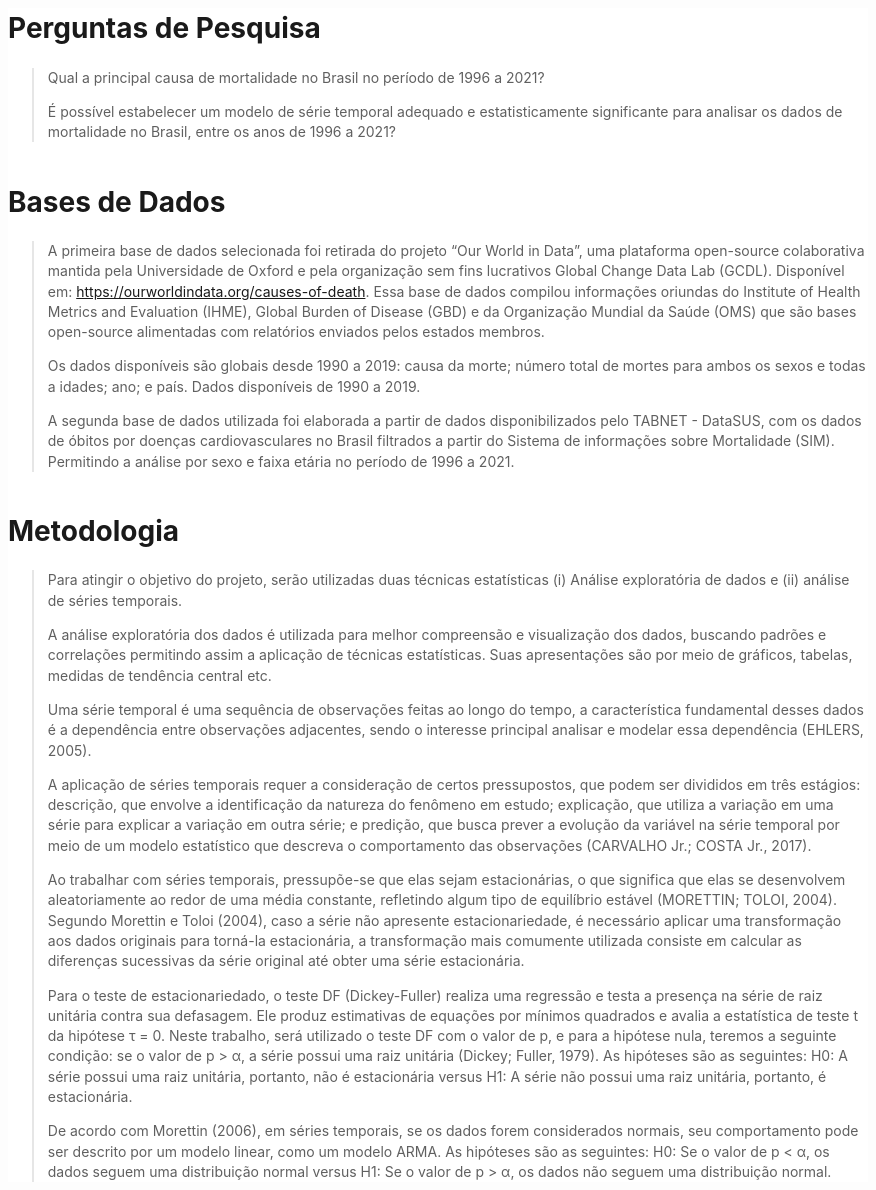 # Perguntas de Pesquisa
> Qual a principal causa de mortalidade no Brasil no período de 1996 a 2021? 
> 
> É possível estabelecer um modelo de série temporal adequado e estatisticamente significante para analisar os dados de mortalidade no Brasil, entre os anos de 1996 a 2021?

# Bases de Dados
> A primeira base de dados selecionada foi retirada do projeto “Our World in Data”, uma plataforma open-source colaborativa mantida pela Universidade de Oxford e pela organização sem fins lucrativos Global Change Data Lab (GCDL). Disponível em: https://ourworldindata.org/causes-of-death. Essa base de dados compilou informações oriundas do Institute of Health Metrics and Evaluation (IHME), Global Burden of Disease (GBD) e da Organização Mundial da Saúde (OMS) que são bases open-source alimentadas com relatórios enviados pelos estados membros. 
> 
> Os dados disponíveis são globais desde 1990 a 2019: causa da morte; número total de mortes para ambos os sexos e todas a idades; ano; e país. Dados disponíveis de 1990 a 2019.
> 
> A segunda base de dados utilizada foi elaborada a partir de dados disponibilizados pelo TABNET - DataSUS, com os dados de óbitos por doenças cardiovasculares no Brasil filtrados a partir do Sistema de informações sobre Mortalidade (SIM). Permitindo a análise por sexo e faixa etária no período de 1996 a 2021.

# Metodologia
> Para atingir o objetivo do projeto, serão utilizadas duas técnicas estatísticas (i) Análise exploratória de dados e (ii) análise de séries temporais.
> 
> A análise exploratória dos dados é utilizada para melhor compreensão e visualização dos dados, buscando padrões e correlações permitindo assim a aplicação de técnicas estatísticas. Suas apresentações são por meio de gráficos, tabelas, medidas de tendência central etc.
> 
> Uma série temporal é uma sequência de observações feitas ao longo do tempo, a característica fundamental desses dados é a dependência entre observações adjacentes, sendo o interesse principal analisar e modelar essa dependência (EHLERS, 2005).
> 
> A aplicação de séries temporais requer a consideração de certos pressupostos, que podem ser divididos em três estágios: descrição, que envolve a identificação da natureza do fenômeno em estudo; explicação, que utiliza a variação em uma série para explicar a variação em outra série; e predição, que busca prever a evolução da variável na série temporal por meio de um modelo estatístico que descreva o comportamento das observações (CARVALHO Jr.; COSTA Jr., 2017).
> 
> Ao trabalhar com séries temporais, pressupõe-se que elas sejam estacionárias, o que significa que elas se desenvolvem aleatoriamente ao redor de uma média constante, refletindo algum tipo de equilíbrio estável (MORETTIN; TOLOI, 2004). Segundo Morettin e Toloi (2004), caso a série não apresente estacionariedade, é necessário aplicar uma transformação aos dados originais para torná-la estacionária, a transformação mais comumente utilizada consiste em calcular as diferenças sucessivas da série original até obter uma série estacionária.
> 
> Para o teste de estacionariedado, o teste DF (Dickey-Fuller) realiza uma regressão e testa a presença na série de raiz unitária contra sua defasagem. Ele produz estimativas de equações por mínimos quadrados e avalia a estatística de teste t da hipótese τ = 0. Neste trabalho, será utilizado o teste DF com o valor de p, e para a hipótese nula, teremos a seguinte condição: se o valor de p > α, a série possui uma raiz unitária (Dickey; Fuller, 1979). As hipóteses são as seguintes: H0: A série possui uma raiz unitária, portanto, não é estacionária versus H1: A série não possui uma raiz unitária, portanto, é estacionária.
> 
> De acordo com Morettin (2006), em séries temporais, se os dados forem considerados normais, seu comportamento pode ser descrito por um modelo linear, como um modelo ARMA. As hipóteses são as seguintes: H0: Se o valor de p < α, os dados seguem uma distribuição normal versus H1: Se o valor de p > α, os dados não seguem uma distribuição normal.
> 